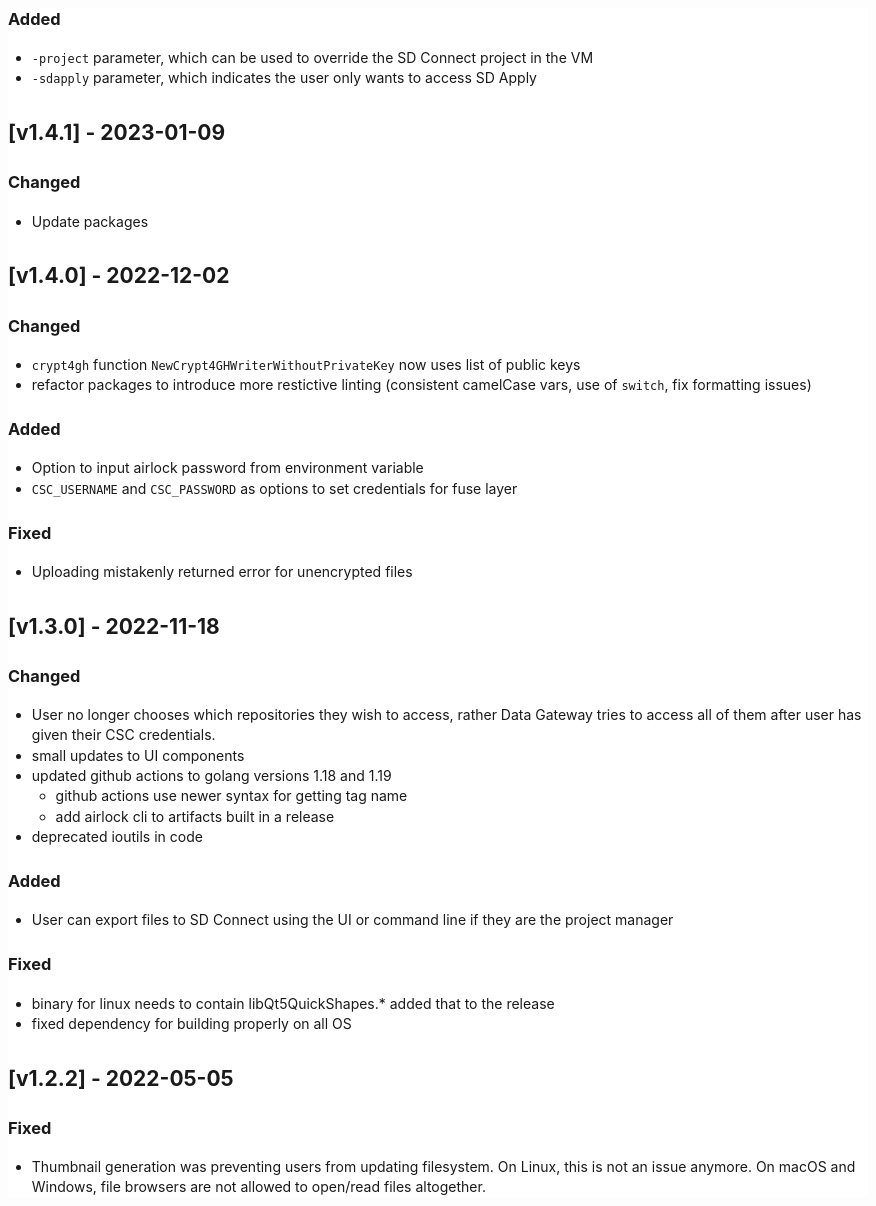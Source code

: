### Added

- `-project` parameter, which can be used to override the SD Connect project in the VM
- `-sdapply` parameter, which indicates the user only wants to access SD Apply

## [v1.4.1] - 2023-01-09

### Changed

- Update packages

## [v1.4.0] - 2022-12-02

### Changed
- `crypt4gh` function `NewCrypt4GHWriterWithoutPrivateKey` now uses list of public keys
- refactor packages to introduce more restictive linting (consistent camelCase vars, use of `switch`, fix formatting issues)

### Added
- Option to input airlock password from environment variable
- `CSC_USERNAME` and `CSC_PASSWORD` as options to set credentials for fuse layer

### Fixed
- Uploading mistakenly returned error for unencrypted files

## [v1.3.0] - 2022-11-18

### Changed
- User no longer chooses which repositories they wish to access, rather Data Gateway tries to access all of them after user has given their CSC credentials.
- small updates to UI components
- updated github actions to golang versions 1.18 and 1.19
  - github actions use newer syntax for getting tag name
  - add airlock cli to artifacts built in a release
- deprecated ioutils in code

### Added
- User can export files to SD Connect using the UI or command line if they are the project manager

### Fixed
- binary for linux needs to contain libQt5QuickShapes.* added that to the release
- fixed dependency for building properly on all OS

## [v1.2.2] - 2022-05-05

### Fixed
- Thumbnail generation was preventing users from updating filesystem. On Linux, this is not an issue anymore. On macOS and Windows, file browsers are not allowed to open/read files altogether.


[Unreleased]: https://gitlab.ci.csc.fi/sds-dev/sd-desktop/sda-filesystem/compare/2025.7.3...HEAD
[2025.7.3]: https://gitlab.ci.csc.fi/sds-dev/sd-desktop/sda-filesystem/compare/2025.7.2...2025.7.3
[2025.7.2]: https://gitlab.ci.csc.fi/sds-dev/sd-desktop/sda-filesystem/compare/2025.7.1...2025.7.2
[2025.7.1]: https://gitlab.ci.csc.fi/sds-dev/sd-desktop/sda-filesystem/compare/2025.7.0...2025.7.1
[2025.7.0]: https://gitlab.ci.csc.fi/sds-dev/sd-desktop/sda-filesystem/compare/2024.6.0...2025.7.0
[2024.6.0]: https://gitlab.ci.csc.fi/sds-dev/sd-desktop/sda-filesystem/-/compare/2024.05.0...2024.6.0
[2024.05.0]: https://gitlab.ci.csc.fi/sds-dev/sd-desktop/sda-filesystem/-/compare/2024.03.1...2024.05.0
[2024.03.1]: https://gitlab.ci.csc.fi/sds-dev/sd-desktop/sda-filesystem/-/compare/2024.03.0...2024.03.1
[2024.03.0]: https://gitlab.ci.csc.fi/sds-dev/sd-desktop/sda-filesystem/-/compare/2024.02.2...2024.03.0
[2024.02.2]: https://gitlab.ci.csc.fi/sds-dev/sd-desktop/sda-filesystem/-/compare/2024.02.1...2024.02.2
[2024.02.1]: https://gitlab.ci.csc.fi/sds-dev/sd-desktop/sda-filesystem/-/compare/2024.02.0...2024.02.1
[2024.02.0]: https://gitlab.ci.csc.fi/sds-dev/sd-desktop/sda-filesystem/-/releases/2024.02.0